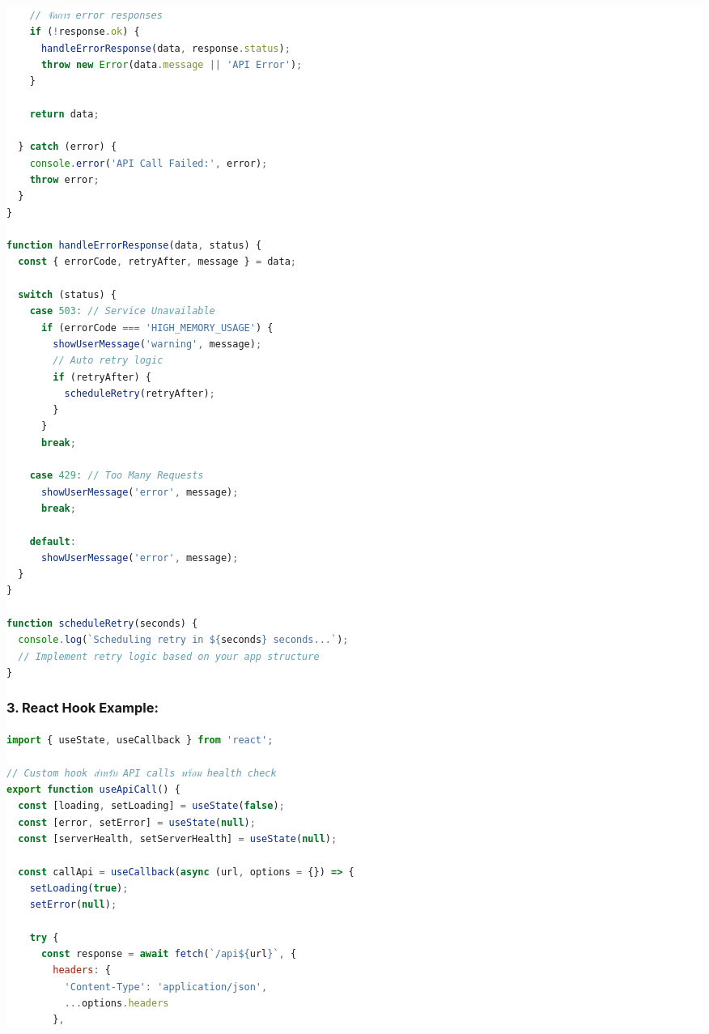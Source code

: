 ```javascript
    // จัดการ error responses
    if (!response.ok) {
      handleErrorResponse(data, response.status);
      throw new Error(data.message || 'API Error');
    }
    
    return data;
    
  } catch (error) {
    console.error('API Call Failed:', error);
    throw error;
  }
}

function handleErrorResponse(data, status) {
  const { errorCode, retryAfter, message } = data;
  
  switch (status) {
    case 503: // Service Unavailable
      if (errorCode === 'HIGH_MEMORY_USAGE') {
        showUserMessage('warning', message);
        // Auto retry logic
        if (retryAfter) {
          scheduleRetry(retryAfter);
        }
      }
      break;
      
    case 429: // Too Many Requests
      showUserMessage('error', message);
      break;
      
    default:
      showUserMessage('error', message);
  }
}

function scheduleRetry(seconds) {
  console.log(`Scheduling retry in ${seconds} seconds...`);
  // Implement retry logic based on your app structure
}
```

### **3. React Hook Example:**
```javascript
import { useState, useCallback } from 'react';

// Custom hook สำหรับ API calls พร้อม health check
export function useApiCall() {
  const [loading, setLoading] = useState(false);
  const [error, setError] = useState(null);
  const [serverHealth, setServerHealth] = useState(null);
  
  const callApi = useCallback(async (url, options = {}) => {
    setLoading(true);
    setError(null);
    
    try {
      const response = await fetch(`/api${url}`, {
        headers: {
          'Content-Type': 'application/json',
          ...options.headers
        },
```